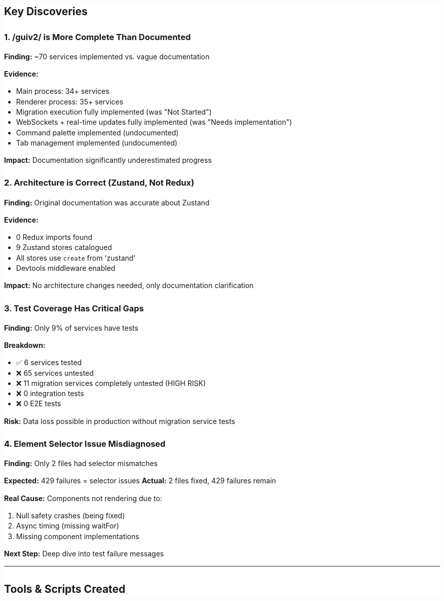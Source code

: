 ## Key Discoveries

### 1. /guiv2/ is More Complete Than Documented
**Finding:** ~70 services implemented vs. vague documentation

**Evidence:**
- Main process: 34+ services
- Renderer process: 35+ services
- Migration execution fully implemented (was "Not Started")
- WebSockets + real-time updates fully implemented (was "Needs implementation")
- Command palette implemented (undocumented)
- Tab management implemented (undocumented)

**Impact:** Documentation significantly underestimated progress

### 2. Architecture is Correct (Zustand, Not Redux)
**Finding:** Original documentation was accurate about Zustand

**Evidence:**
- 0 Redux imports found
- 9 Zustand stores catalogued
- All stores use `create` from 'zustand'
- Devtools middleware enabled

**Impact:** No architecture changes needed, only documentation clarification

### 3. Test Coverage Has Critical Gaps
**Finding:** Only 9% of services have tests

**Breakdown:**
- ✅ 6 services tested
- ❌ 65 services untested
- ❌ 11 migration services completely untested (HIGH RISK)
- ❌ 0 integration tests
- ❌ 0 E2E tests

**Risk:** Data loss possible in production without migration service tests

### 4. Element Selector Issue Misdiagnosed
**Finding:** Only 2 files had selector mismatches

**Expected:** 429 failures = selector issues
**Actual:** 2 files fixed, 429 failures remain

**Real Cause:** Components not rendering due to:
1. Null safety crashes (being fixed)
2. Async timing (missing waitFor)
3. Missing component implementations

**Next Step:** Deep dive into test failure messages

---

## Tools & Scripts Created
